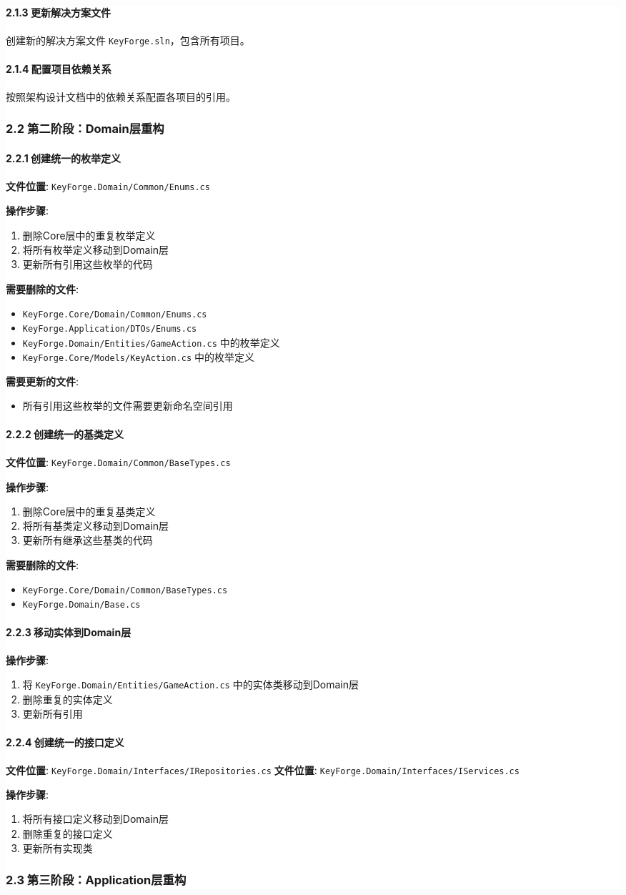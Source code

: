 #### 2.1.3 更新解决方案文件
创建新的解决方案文件 `KeyForge.sln`，包含所有项目。

#### 2.1.4 配置项目依赖关系
按照架构设计文档中的依赖关系配置各项目的引用。

### 2.2 第二阶段：Domain层重构

#### 2.2.1 创建统一的枚举定义
**文件位置**: `KeyForge.Domain/Common/Enums.cs`

**操作步骤**:
1. 删除Core层中的重复枚举定义
2. 将所有枚举定义移动到Domain层
3. 更新所有引用这些枚举的代码

**需要删除的文件**:
- `KeyForge.Core/Domain/Common/Enums.cs`
- `KeyForge.Application/DTOs/Enums.cs`
- `KeyForge.Domain/Entities/GameAction.cs` 中的枚举定义
- `KeyForge.Core/Models/KeyAction.cs` 中的枚举定义

**需要更新的文件**:
- 所有引用这些枚举的文件需要更新命名空间引用

#### 2.2.2 创建统一的基类定义
**文件位置**: `KeyForge.Domain/Common/BaseTypes.cs`

**操作步骤**:
1. 删除Core层中的重复基类定义
2. 将所有基类定义移动到Domain层
3. 更新所有继承这些基类的代码

**需要删除的文件**:
- `KeyForge.Core/Domain/Common/BaseTypes.cs`
- `KeyForge.Domain/Base.cs`

#### 2.2.3 移动实体到Domain层
**操作步骤**:
1. 将 `KeyForge.Domain/Entities/GameAction.cs` 中的实体类移动到Domain层
2. 删除重复的实体定义
3. 更新所有引用

#### 2.2.4 创建统一的接口定义
**文件位置**: `KeyForge.Domain/Interfaces/IRepositories.cs`
**文件位置**: `KeyForge.Domain/Interfaces/IServices.cs`

**操作步骤**:
1. 将所有接口定义移动到Domain层
2. 删除重复的接口定义
3. 更新所有实现类

### 2.3 第三阶段：Application层重构
